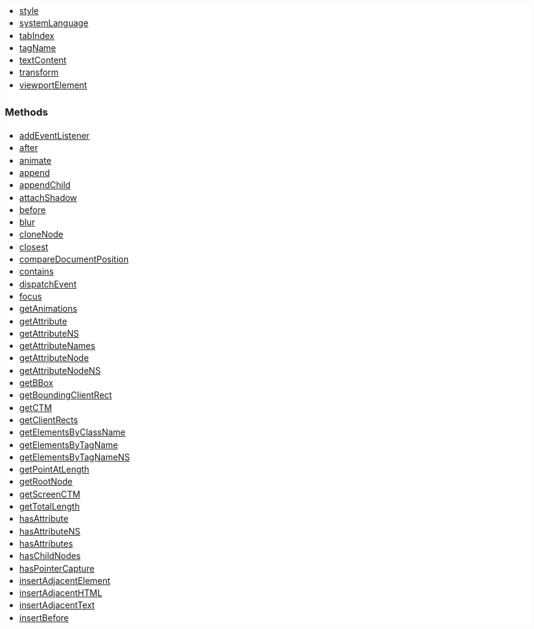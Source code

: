 - [style](annotation_annotation_layer_state._internal_.SVGPathElement.md#style)
- [systemLanguage](annotation_annotation_layer_state._internal_.SVGPathElement.md#systemlanguage)
- [tabIndex](annotation_annotation_layer_state._internal_.SVGPathElement.md#tabindex)
- [tagName](annotation_annotation_layer_state._internal_.SVGPathElement.md#tagname)
- [textContent](annotation_annotation_layer_state._internal_.SVGPathElement.md#textcontent)
- [transform](annotation_annotation_layer_state._internal_.SVGPathElement.md#transform)
- [viewportElement](annotation_annotation_layer_state._internal_.SVGPathElement.md#viewportelement)

### Methods

- [addEventListener](annotation_annotation_layer_state._internal_.SVGPathElement.md#addeventlistener)
- [after](annotation_annotation_layer_state._internal_.SVGPathElement.md#after)
- [animate](annotation_annotation_layer_state._internal_.SVGPathElement.md#animate)
- [append](annotation_annotation_layer_state._internal_.SVGPathElement.md#append)
- [appendChild](annotation_annotation_layer_state._internal_.SVGPathElement.md#appendchild)
- [attachShadow](annotation_annotation_layer_state._internal_.SVGPathElement.md#attachshadow)
- [before](annotation_annotation_layer_state._internal_.SVGPathElement.md#before)
- [blur](annotation_annotation_layer_state._internal_.SVGPathElement.md#blur)
- [cloneNode](annotation_annotation_layer_state._internal_.SVGPathElement.md#clonenode)
- [closest](annotation_annotation_layer_state._internal_.SVGPathElement.md#closest)
- [compareDocumentPosition](annotation_annotation_layer_state._internal_.SVGPathElement.md#comparedocumentposition)
- [contains](annotation_annotation_layer_state._internal_.SVGPathElement.md#contains)
- [dispatchEvent](annotation_annotation_layer_state._internal_.SVGPathElement.md#dispatchevent)
- [focus](annotation_annotation_layer_state._internal_.SVGPathElement.md#focus)
- [getAnimations](annotation_annotation_layer_state._internal_.SVGPathElement.md#getanimations)
- [getAttribute](annotation_annotation_layer_state._internal_.SVGPathElement.md#getattribute)
- [getAttributeNS](annotation_annotation_layer_state._internal_.SVGPathElement.md#getattributens)
- [getAttributeNames](annotation_annotation_layer_state._internal_.SVGPathElement.md#getattributenames)
- [getAttributeNode](annotation_annotation_layer_state._internal_.SVGPathElement.md#getattributenode)
- [getAttributeNodeNS](annotation_annotation_layer_state._internal_.SVGPathElement.md#getattributenodens)
- [getBBox](annotation_annotation_layer_state._internal_.SVGPathElement.md#getbbox)
- [getBoundingClientRect](annotation_annotation_layer_state._internal_.SVGPathElement.md#getboundingclientrect)
- [getCTM](annotation_annotation_layer_state._internal_.SVGPathElement.md#getctm)
- [getClientRects](annotation_annotation_layer_state._internal_.SVGPathElement.md#getclientrects)
- [getElementsByClassName](annotation_annotation_layer_state._internal_.SVGPathElement.md#getelementsbyclassname)
- [getElementsByTagName](annotation_annotation_layer_state._internal_.SVGPathElement.md#getelementsbytagname)
- [getElementsByTagNameNS](annotation_annotation_layer_state._internal_.SVGPathElement.md#getelementsbytagnamens)
- [getPointAtLength](annotation_annotation_layer_state._internal_.SVGPathElement.md#getpointatlength)
- [getRootNode](annotation_annotation_layer_state._internal_.SVGPathElement.md#getrootnode)
- [getScreenCTM](annotation_annotation_layer_state._internal_.SVGPathElement.md#getscreenctm)
- [getTotalLength](annotation_annotation_layer_state._internal_.SVGPathElement.md#gettotallength)
- [hasAttribute](annotation_annotation_layer_state._internal_.SVGPathElement.md#hasattribute)
- [hasAttributeNS](annotation_annotation_layer_state._internal_.SVGPathElement.md#hasattributens)
- [hasAttributes](annotation_annotation_layer_state._internal_.SVGPathElement.md#hasattributes)
- [hasChildNodes](annotation_annotation_layer_state._internal_.SVGPathElement.md#haschildnodes)
- [hasPointerCapture](annotation_annotation_layer_state._internal_.SVGPathElement.md#haspointercapture)
- [insertAdjacentElement](annotation_annotation_layer_state._internal_.SVGPathElement.md#insertadjacentelement)
- [insertAdjacentHTML](annotation_annotation_layer_state._internal_.SVGPathElement.md#insertadjacenthtml)
- [insertAdjacentText](annotation_annotation_layer_state._internal_.SVGPathElement.md#insertadjacenttext)
- [insertBefore](annotation_annotation_layer_state._internal_.SVGPathElement.md#insertbefore)
